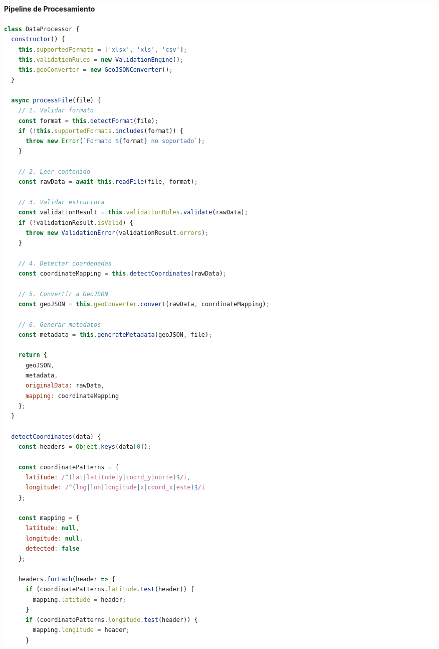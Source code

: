 #### Pipeline de Procesamiento
```javascript
class DataProcessor {
  constructor() {
    this.supportedFormats = ['xlsx', 'xls', 'csv'];
    this.validationRules = new ValidationEngine();
    this.geoConverter = new GeoJSONConverter();
  }

  async processFile(file) {
    // 1. Validar formato
    const format = this.detectFormat(file);
    if (!this.supportedFormats.includes(format)) {
      throw new Error(`Formato ${format} no soportado`);
    }

    // 2. Leer contenido
    const rawData = await this.readFile(file, format);
    
    // 3. Validar estructura
    const validationResult = this.validationRules.validate(rawData);
    if (!validationResult.isValid) {
      throw new ValidationError(validationResult.errors);
    }

    // 4. Detectar coordenadas
    const coordinateMapping = this.detectCoordinates(rawData);
    
    // 5. Convertir a GeoJSON
    const geoJSON = this.geoConverter.convert(rawData, coordinateMapping);
    
    // 6. Generar metadatos
    const metadata = this.generateMetadata(geoJSON, file);

    return {
      geoJSON,
      metadata,
      originalData: rawData,
      mapping: coordinateMapping
    };
  }

  detectCoordinates(data) {
    const headers = Object.keys(data[0]);
    
    const coordinatePatterns = {
      latitude: /^(lat|latitude|y|coord_y|norte)$/i,
      longitude: /^(lng|lon|longitude|x|coord_x|este)$/i
    };

    const mapping = {
      latitude: null,
      longitude: null,
      detected: false
    };

    headers.forEach(header => {
      if (coordinatePatterns.latitude.test(header)) {
        mapping.latitude = header;
      }
      if (coordinatePatterns.longitude.test(header)) {
        mapping.longitude = header;
      }
```